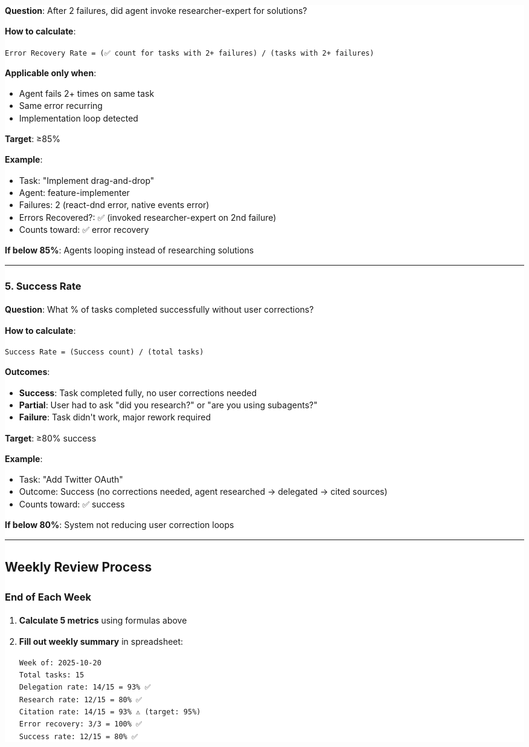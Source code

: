 **Question**: After 2 failures, did agent invoke researcher-expert for solutions?

**How to calculate**:
```
Error Recovery Rate = (✅ count for tasks with 2+ failures) / (tasks with 2+ failures)
```

**Applicable only when**:
- Agent fails 2+ times on same task
- Same error recurring
- Implementation loop detected

**Target**: ≥85%

**Example**:
- Task: "Implement drag-and-drop"
- Agent: feature-implementer
- Failures: 2 (react-dnd error, native events error)
- Errors Recovered?: ✅ (invoked researcher-expert on 2nd failure)
- Counts toward: ✅ error recovery

**If below 85%**: Agents looping instead of researching solutions

---

### 5. Success Rate

**Question**: What % of tasks completed successfully without user corrections?

**How to calculate**:
```
Success Rate = (Success count) / (total tasks)
```

**Outcomes**:
- **Success**: Task completed fully, no user corrections needed
- **Partial**: User had to ask "did you research?" or "are you using subagents?"
- **Failure**: Task didn't work, major rework required

**Target**: ≥80% success

**Example**:
- Task: "Add Twitter OAuth"
- Outcome: Success (no corrections needed, agent researched → delegated → cited sources)
- Counts toward: ✅ success

**If below 80%**: System not reducing user correction loops

---

## Weekly Review Process

### End of Each Week

1. **Calculate 5 metrics** using formulas above

2. **Fill out weekly summary** in spreadsheet:
   ```
   Week of: 2025-10-20
   Total tasks: 15
   Delegation rate: 14/15 = 93% ✅
   Research rate: 12/15 = 80% ✅
   Citation rate: 14/15 = 93% ⚠️ (target: 95%)
   Error recovery: 3/3 = 100% ✅
   Success rate: 12/15 = 80% ✅
   ```
